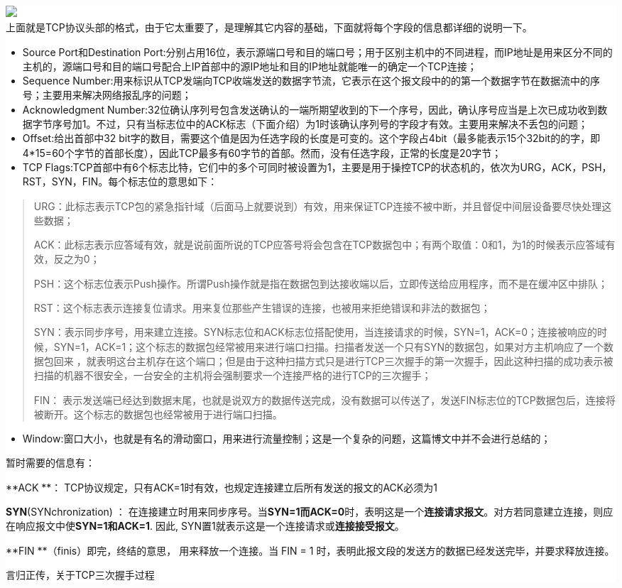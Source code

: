 ![](https://camo.githubusercontent.com/78f58951bb9ea91fb68d5cb85e4b0136d997cdbd/687474703a2f2f696d672e6d792e6373646e2e6e65742f75706c6f6164732f3230313231302f32332f313335303938343238335f353835372e6a7067)  
上面就是TCP协议头部的格式，由于它太重要了，是理解其它内容的基础，下面就将每个字段的信息都详细的说明一下。

* Source Port和Destination Port:分别占用16位，表示源端口号和目的端口号；用于区别主机中的不同进程，而IP地址是用来区分不同的主机的，源端口号和目的端口号配合上IP首部中的源IP地址和目的IP地址就能唯一的确定一个TCP连接；
* Sequence Number:用来标识从TCP发端向TCP收端发送的数据字节流，它表示在这个报文段中的的第一个数据字节在数据流中的序号；主要用来解决网络报乱序的问题；
* Acknowledgment Number:32位确认序列号包含发送确认的一端所期望收到的下一个序号，因此，确认序号应当是上次已成功收到数据字节序号加1。不过，只有当标志位中的ACK标志（下面介绍）为1时该确认序列号的字段才有效。主要用来解决不丢包的问题；
* Offset:给出首部中32 bit字的数目，需要这个值是因为任选字段的长度是可变的。这个字段占4bit（最多能表示15个32bit的的字，即4\*15=60个字节的首部长度），因此TCP最多有60字节的首部。然而，没有任选字段，正常的长度是20字节；
* TCP Flags:TCP首部中有6个标志比特，它们中的多个可同时被设置为1，主要是用于操控TCP的状态机的，依次为URG，ACK，PSH，RST，SYN，FIN。每个标志位的意思如下：

> URG：此标志表示TCP包的紧急指针域（后面马上就要说到）有效，用来保证TCP连接不被中断，并且督促中间层设备要尽快处理这些数据；
>
> ACK：此标志表示应答域有效，就是说前面所说的TCP应答号将会包含在TCP数据包中；有两个取值：0和1，为1的时候表示应答域有效，反之为0；
>
> PSH：这个标志位表示Push操作。所谓Push操作就是指在数据包到达接收端以后，立即传送给应用程序，而不是在缓冲区中排队；
>
> RST：这个标志表示连接复位请求。用来复位那些产生错误的连接，也被用来拒绝错误和非法的数据包；
>
> SYN：表示同步序号，用来建立连接。SYN标志位和ACK标志位搭配使用，当连接请求的时候，SYN=1，ACK=0；连接被响应的时候，SYN=1，ACK=1；这个标志的数据包经常被用来进行端口扫描。扫描者发送一个只有SYN的数据包，如果对方主机响应了一个数据包回来 ，就表明这台主机存在这个端口；但是由于这种扫描方式只是进行TCP三次握手的第一次握手，因此这种扫描的成功表示被扫描的机器不很安全，一台安全的主机将会强制要求一个连接严格的进行TCP的三次握手；
>
> FIN： 表示发送端已经达到数据末尾，也就是说双方的数据传送完成，没有数据可以传送了，发送FIN标志位的TCP数据包后，连接将被断开。这个标志的数据包也经常被用于进行端口扫描。

* Window:窗口大小，也就是有名的滑动窗口，用来进行流量控制；这是一个复杂的问题，这篇博文中并不会进行总结的；

暂时需要的信息有：

**ACK **： TCP协议规定，只有ACK=1时有效，也规定连接建立后所有发送的报文的ACK必须为1

**SYN**\(SYNchronization\) ： 在连接建立时用来同步序号。当**SYN=1而ACK=0**时，表明这是一个**连接请求报文**。对方若同意建立连接，则应在响应报文中使**SYN=1和ACK=1**. 因此, SYN置1就表示这是一个连接请求或**连接接受报文**。

**FIN **（finis）即完，终结的意思， 用来释放一个连接。当 FIN = 1 时，表明此报文段的发送方的数据已经发送完毕，并要求释放连接。

言归正传，关于TCP三次握手过程
